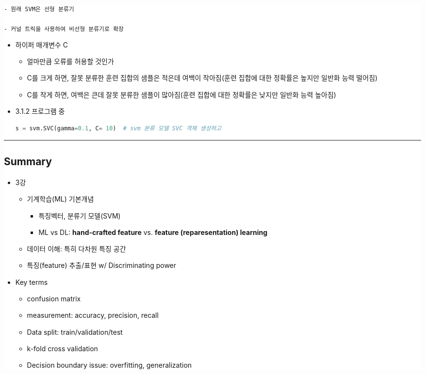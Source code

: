     - 원래 SVM은 선형 분류기

    - 커널 트릭을 사용하여 비선형 분류기로 확장

- 하이퍼 매개변수 C

	- 얼마만큼 오류를 허용할 것인가

    - C를 크게 하면, 잘못 분류한 훈련 집합의 샘플은 적은데 여백이 작아짐(훈련 집합에 대한 정확률은 높지만 일반화 능력 떨어짐)

    - C를 작게 하면, 여백은 큰데 잘못 분류한 샘플이 많아짐(훈련 집합에 대한 정확률은 낮지만 일반화 능력 높아짐)

- 3.1.2 프로그램 중

    ```python
    s = svm.SVC(gamma=0.1, C= 10)  # svm 분류 모델 SVC 객체 생성하고
    ```

---

## Summary

- 3강

    - 기계학습(ML) 기본개념

        - 특징벡터, 분류기 모델(SVM)

        - ML vs DL: **hand-crafted feature** vs. **feature (reparesentation) learning**

    - 데이터 이해: 특히 다차원 특징 공간

    - 특징(feature) 추출/표현 w/ Discriminating power

- Key terms

    - confusion matrix

    - measurement: accuracy, precision, recall

    - Data split: train/validation/test

    - k-fold cross validation

    - Decision boundary issue: overfitting, generalization
